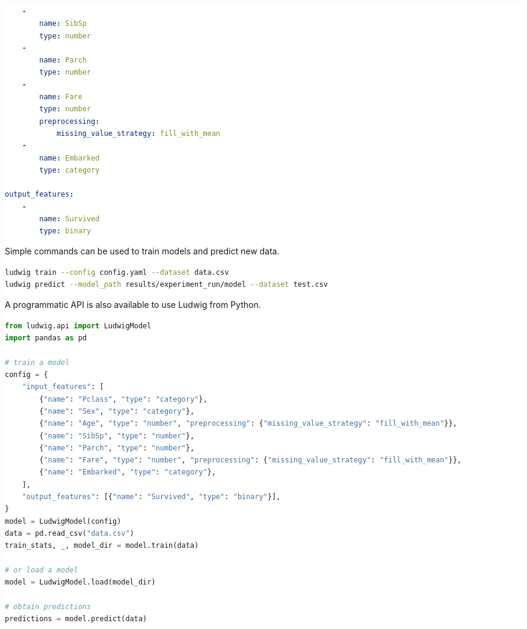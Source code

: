 ```yaml
    -
        name: SibSp
        type: number
    -
        name: Parch
        type: number
    -
        name: Fare
        type: number
        preprocessing:
            missing_value_strategy: fill_with_mean
    -
        name: Embarked
        type: category

output_features:
    -
        name: Survived
        type: binary
```

Simple commands can be used to train models and predict new data.

```sh
ludwig train --config config.yaml --dataset data.csv
ludwig predict --model_path results/experiment_run/model --dataset test.csv
```

A programmatic API is also available to use Ludwig from Python.

```python
from ludwig.api import LudwigModel
import pandas as pd

# train a model
config = {
    "input_features": [
        {"name": "Pclass", "type": "category"},
        {"name": "Sex", "type": "category"},
        {"name": "Age", "type": "number", "preprocessing": {"missing_value_strategy": "fill_with_mean"}},
        {"name": "SibSp", "type": "number"},
        {"name": "Parch", "type": "number"},
        {"name": "Fare", "type": "number", "preprocessing": {"missing_value_strategy": "fill_with_mean"}},
        {"name": "Embarked", "type": "category"},
    ],
    "output_features": [{"name": "Survived", "type": "binary"}],
}
model = LudwigModel(config)
data = pd.read_csv("data.csv")
train_stats, _, model_dir = model.train(data)

# or load a model
model = LudwigModel.load(model_dir)

# obtain predictions
predictions = model.predict(data)
```

